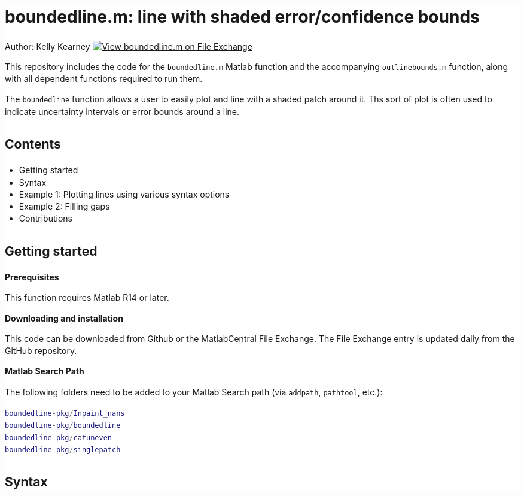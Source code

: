 
# boundedline.m: line with shaded error/confidence bounds


Author: Kelly Kearney
[![View boundedline.m on File Exchange](https://www.mathworks.com/matlabcentral/images/matlab-file-exchange.svg)](https://www.mathworks.com/matlabcentral/fileexchange/27485-boundedline-m)


This repository includes the code for the `boundedline.m` Matlab function and the accompanying `outlinebounds.m` function, along with all dependent functions required to run them.


The `boundedline` function allows a user to easily plot and line with a shaded patch around it.  Ths sort of plot is often used to indicate uncertainty intervals or error bounds around a line.



## Contents


- Getting started        
- Syntax        
- Example 1: Plotting lines using various syntax options        
- Example 2: Filling gaps        
- Contributions

## Getting started


**Prerequisites**


This function requires Matlab R14 or later.


**Downloading and installation**


This code can be downloaded from [Github](https://github.com/kakearney/boundedline-pkg/) or the [MatlabCentral File Exchange](http://www.mathworks.com/matlabcentral/fileexchange/27485-boundedline-m).  The File Exchange entry is updated daily from the GitHub repository.


**Matlab Search Path**


The following folders need to be added to your Matlab Search path (via `addpath`, `pathtool`, etc.):



```matlab
boundedline-pkg/Inpaint_nans
boundedline-pkg/boundedline
boundedline-pkg/catuneven
boundedline-pkg/singlepatch
```



## Syntax
